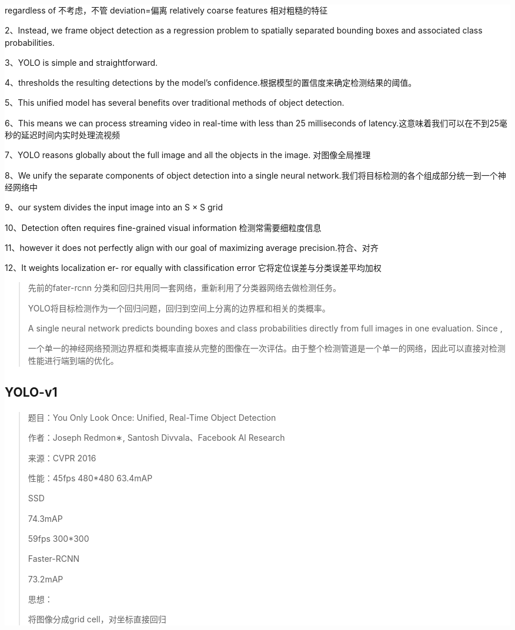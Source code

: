 regardless of 不考虑，不管  deviation=偏离  relatively coarse features  相对粗糙的特征

2、Instead, we frame object detection as a regression problem to spatially separated bounding boxes and associated class probabilities.

3、YOLO is simple and straightforward.

4、thresholds the resulting detections by the model’s confidence.根据模型的置信度来确定检测结果的阈值。

5、This unified model has several benefits over traditional methods of object detection.

6、This means we can process streaming video in real-time with less than 25 milliseconds of latency.这意味着我们可以在不到25毫秒的延迟时间内实时处理流视频

7、YOLO reasons globally about the full image and all the objects in the image. 对图像全局推理

8、We unify the separate components of object detection into a single neural network.我们将目标检测的各个组成部分统一到一个神经网络中

9、our system divides the input image into an S × S grid

10、Detection often requires fine-grained visual information 检测常需要细粒度信息

11、however it does not perfectly align with our goal of maximizing average precision.符合、对齐

12、It weights localization er- ror equally with classification error 它将定位误差与分类误差平均加权



> 先前的fater-rcnn 分类和回归共用同一套网络，重新利用了分类器网络去做检测任务。
>
> YOLO将目标检测作为一个回归问题，回归到空间上分离的边界框和相关的类概率。
>
> A single neural network predicts bounding boxes and class probabilities directly from full images in one evaluation. Since , 
>
> 一个单一的神经网络预测边界框和类概率直接从完整的图像在一次评估。由于整个检测管道是一个单一的网络，因此可以直接对检测性能进行端到端的优化。





## YOLO-v1

> 题目：You Only Look Once: Unified, Real-Time Object Detection
>
> 作者：Joseph Redmon∗, Santosh Divvala、Facebook AI Research
>
> 来源：CVPR 2016 
>
> 性能：45fps 480*480 63.4mAP
>
> SSD
>
> 74.3mAP
>
> 59fps 300*300
>
> Faster-RCNN 
>
> 73.2mAP
>
> 思想：
>
> 将图像分成grid cell，对坐标直接回归
